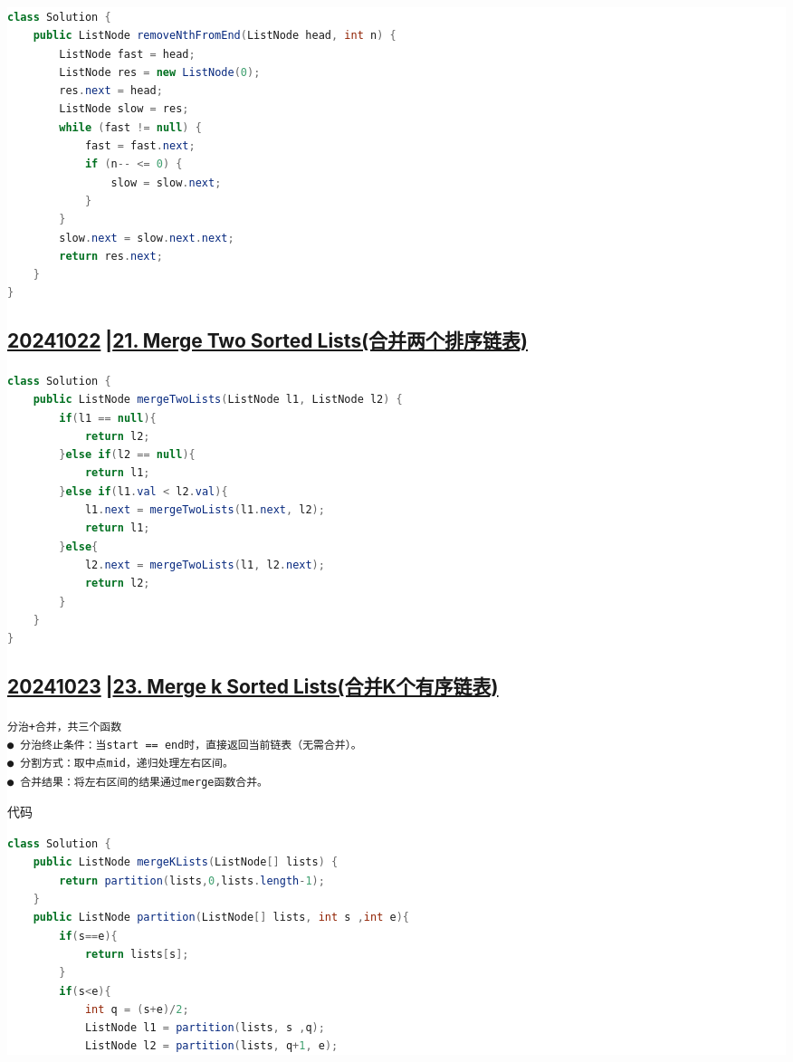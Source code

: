 ```java
class Solution {
    public ListNode removeNthFromEnd(ListNode head, int n) {
        ListNode fast = head;
        ListNode res = new ListNode(0);
        res.next = head;
        ListNode slow = res;
        while (fast != null) {
            fast = fast.next;
            if (n-- <= 0) {
                slow = slow.next;
            }
        }
        slow.next = slow.next.next;
        return res.next;
    }
}
```
## [20241022](./202410/20241022.md) |[21. Merge Two Sorted Lists(合并两个排序链表)](https://leetcode.com/problems/merge-two-sorted-lists/)

```java
class Solution {
    public ListNode mergeTwoLists(ListNode l1, ListNode l2) {
        if(l1 == null){
            return l2;
        }else if(l2 == null){
            return l1;
        }else if(l1.val < l2.val){
            l1.next = mergeTwoLists(l1.next, l2);
            return l1;
        }else{
            l2.next = mergeTwoLists(l1, l2.next);
            return l2;
        }
    }
}
```

## [20241023](./202410/20241023.md) |[23. Merge k Sorted Lists(合并K个有序链表)](https://leetcode.com/problems/merge-k-sorted-lists/)

```
分治+合并，共三个函数
● 分治终止条件‌：当start == end时，直接返回当前链表（无需合并）。
● ‌分割方式‌：取中点mid，递归处理左右区间。
● ‌合并结果‌：将左右区间的结果通过merge函数合并。
```
代码
```java
class Solution {
    public ListNode mergeKLists(ListNode[] lists) {
        return partition(lists,0,lists.length-1);
    }
    public ListNode partition(ListNode[] lists, int s ,int e){
        if(s==e){
            return lists[s];
        }
        if(s<e){
            int q = (s+e)/2;
            ListNode l1 = partition(lists, s ,q);
            ListNode l2 = partition(lists, q+1, e);
```